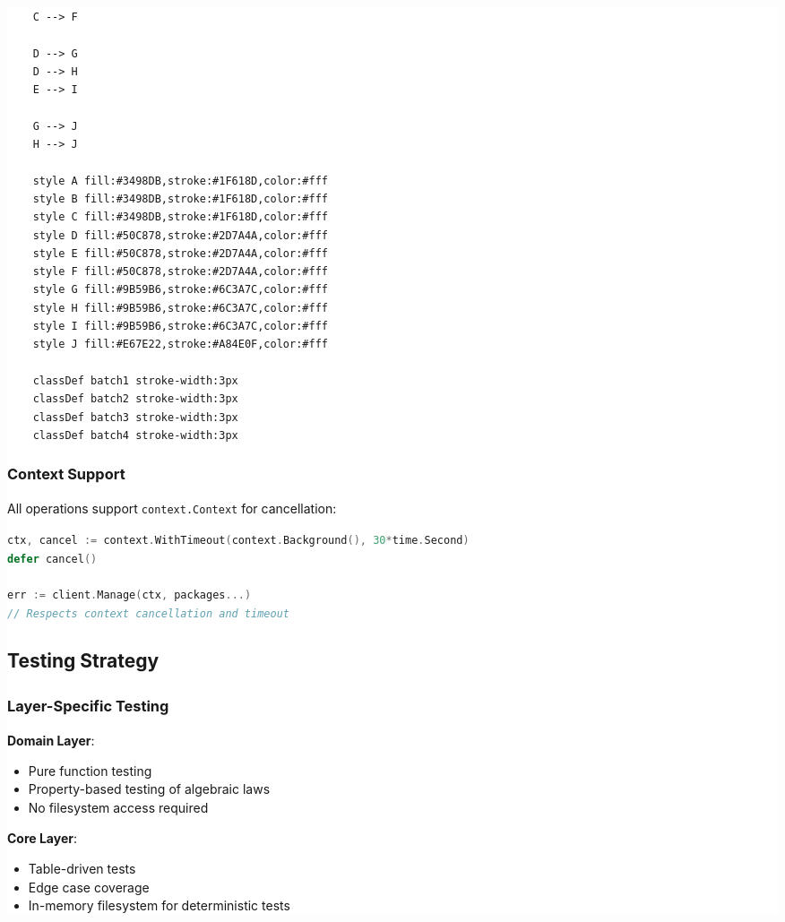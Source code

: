 ```mermaid
    C --> F
    
    D --> G
    D --> H
    E --> I
    
    G --> J
    H --> J
    
    style A fill:#3498DB,stroke:#1F618D,color:#fff
    style B fill:#3498DB,stroke:#1F618D,color:#fff
    style C fill:#3498DB,stroke:#1F618D,color:#fff
    style D fill:#50C878,stroke:#2D7A4A,color:#fff
    style E fill:#50C878,stroke:#2D7A4A,color:#fff
    style F fill:#50C878,stroke:#2D7A4A,color:#fff
    style G fill:#9B59B6,stroke:#6C3A7C,color:#fff
    style H fill:#9B59B6,stroke:#6C3A7C,color:#fff
    style I fill:#9B59B6,stroke:#6C3A7C,color:#fff
    style J fill:#E67E22,stroke:#A84E0F,color:#fff
    
    classDef batch1 stroke-width:3px
    classDef batch2 stroke-width:3px
    classDef batch3 stroke-width:3px
    classDef batch4 stroke-width:3px
```

### Context Support

All operations support `context.Context` for cancellation:

```go
ctx, cancel := context.WithTimeout(context.Background(), 30*time.Second)
defer cancel()

err := client.Manage(ctx, packages...)
// Respects context cancellation and timeout
```

## Testing Strategy

### Layer-Specific Testing

**Domain Layer**:
- Pure function testing
- Property-based testing of algebraic laws
- No filesystem access required

**Core Layer**:
- Table-driven tests
- Edge case coverage
- In-memory filesystem for deterministic tests
